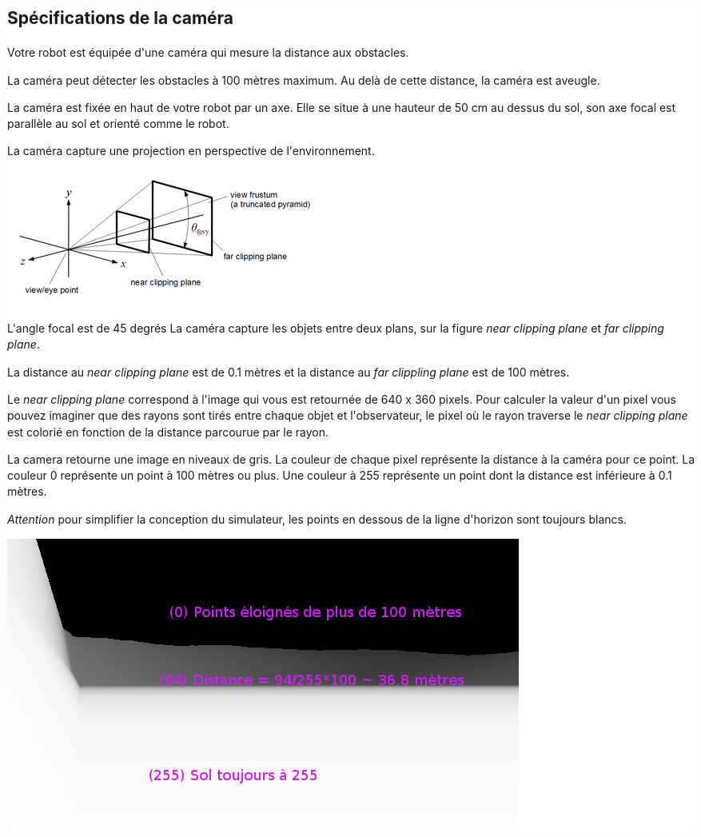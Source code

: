 
## Spécifications de la caméra

Votre robot est équipée d'une caméra qui mesure la distance aux
obstacles.

La caméra peut détecter les obstacles à 100 mètres maximum. Au delà de
cette distance, la caméra est aveugle.

La caméra est fixée en haut de votre robot par un axe. Elle se situe à
une hauteur de 50 cm au dessus du sol, son axe focal est parallèle au
sol et orienté comme le robot.

La caméra capture une projection en perspective de l'environnement.

![Projection en perspective](images/frustrum.png "Projection en perspective")

L'angle focal est de 45 degrés La caméra capture les objets entre
deux plans, sur la figure _near clipping plane_ et _far clipping
plane_.

La distance au _near clipping plane_ est de 0.1 mètres et la distance
au _far clippling plane_ est de 100 mètres.

Le _near clipping plane_ correspond à l'image qui vous est
retournée de 640 x 360 pixels. Pour calculer la valeur d'un pixel vous
pouvez imaginer que des rayons sont tirés entre chaque objet et
l'observateur, le pixel où le rayon traverse le _near clipping plane_
est colorié en fonction de la distance parcourue par le rayon.

La camera retourne une image en niveaux de gris. La couleur de chaque
pixel représente la distance à la caméra pour ce point. La couleur 0
représente un point à 100 mètres ou plus. Une couleur à 255 représente
un point dont la distance est inférieure à 0.1 mètres.

_Attention_ pour simplifier la conception du simulateur, les points en
dessous de la ligne d'horizon sont toujours blancs.

![Vue du robot](images/vue.png "Vue du robot")
